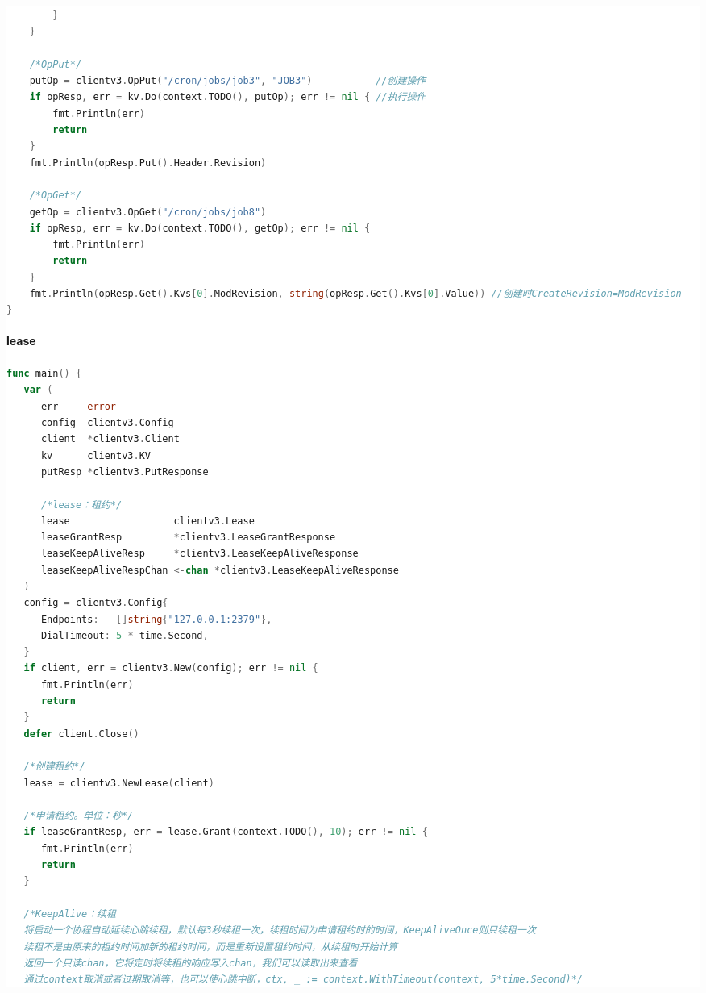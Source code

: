 ```go
		}
	}

	/*OpPut*/
	putOp = clientv3.OpPut("/cron/jobs/job3", "JOB3")           //创建操作
	if opResp, err = kv.Do(context.TODO(), putOp); err != nil { //执行操作
		fmt.Println(err)
		return
	}
	fmt.Println(opResp.Put().Header.Revision)

	/*OpGet*/
	getOp = clientv3.OpGet("/cron/jobs/job8")
	if opResp, err = kv.Do(context.TODO(), getOp); err != nil {
		fmt.Println(err)
		return
	}
	fmt.Println(opResp.Get().Kvs[0].ModRevision, string(opResp.Get().Kvs[0].Value)) //创建时CreateRevision=ModRevision
}
```

#### lease

```go
func main() {
   var (
      err     error
      config  clientv3.Config
      client  *clientv3.Client
      kv      clientv3.KV
      putResp *clientv3.PutResponse

      /*lease：租约*/
      lease                  clientv3.Lease
      leaseGrantResp         *clientv3.LeaseGrantResponse
      leaseKeepAliveResp     *clientv3.LeaseKeepAliveResponse
      leaseKeepAliveRespChan <-chan *clientv3.LeaseKeepAliveResponse
   )
   config = clientv3.Config{
      Endpoints:   []string{"127.0.0.1:2379"},
      DialTimeout: 5 * time.Second,
   }
   if client, err = clientv3.New(config); err != nil {
      fmt.Println(err)
      return
   }
   defer client.Close()

   /*创建租约*/
   lease = clientv3.NewLease(client)

   /*申请租约。单位：秒*/
   if leaseGrantResp, err = lease.Grant(context.TODO(), 10); err != nil {
      fmt.Println(err)
      return
   }

   /*KeepAlive：续租
   将启动一个协程自动延续心跳续租，默认每3秒续租一次，续租时间为申请租约时的时间，KeepAliveOnce则只续租一次
   续租不是由原来的祖约时间加新的租约时间，而是重新设置租约时间，从续租时开始计算
   返回一个只读chan，它将定时将续租的响应写入chan，我们可以读取出来查看
   通过context取消或者过期取消等，也可以使心跳中断，ctx, _ := context.WithTimeout(context, 5*time.Second)*/
```